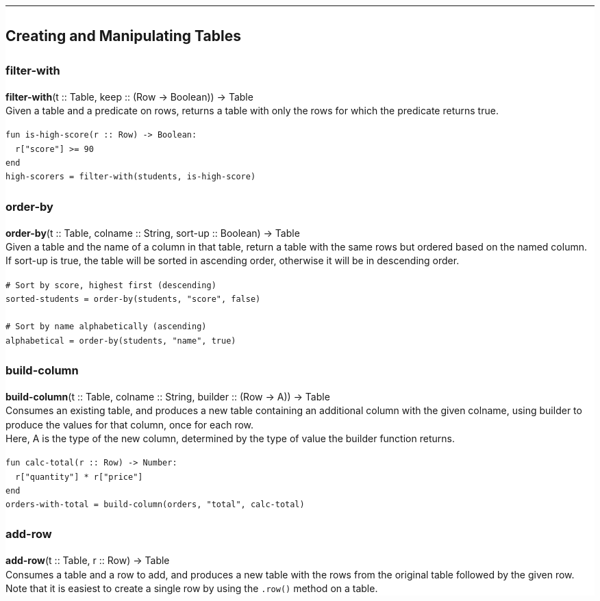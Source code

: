 ______________________________________________________________________

## Creating and Manipulating Tables

### filter-with

**filter-with**(t :: Table, keep :: (Row -> Boolean)) -> Table\
Given a table and a predicate on rows, returns a table with only the rows for which the predicate returns true.

```pyret
fun is-high-score(r :: Row) -> Boolean:
  r["score"] >= 90
end
high-scorers = filter-with(students, is-high-score)
```

### order-by

**order-by**(t :: Table, colname :: String, sort-up :: Boolean) -> Table\
Given a table and the name of a column in that table, return a table with the same rows but ordered based on the named column. If sort-up is true, the table will be sorted in ascending order, otherwise it will be in descending order.

```pyret
# Sort by score, highest first (descending)
sorted-students = order-by(students, "score", false)

# Sort by name alphabetically (ascending)
alphabetical = order-by(students, "name", true)
```

### build-column

**build-column**(t :: Table, colname :: String, builder :: (Row -> A)) -> Table\
Consumes an existing table, and produces a new table containing an additional column with the given colname, using builder to produce the values for that column, once for each row.\
Here, A is the type of the new column, determined by the type of value the builder function returns.

```pyret
fun calc-total(r :: Row) -> Number:
  r["quantity"] * r["price"]
end
orders-with-total = build-column(orders, "total", calc-total)
```

### add-row

**add-row**(t :: Table, r :: Row) -> Table\
Consumes a table and a row to add, and produces a new table with the rows from the original table followed by the given row. Note that it is easiest to create a single row by using the `.row()` method on a table.
